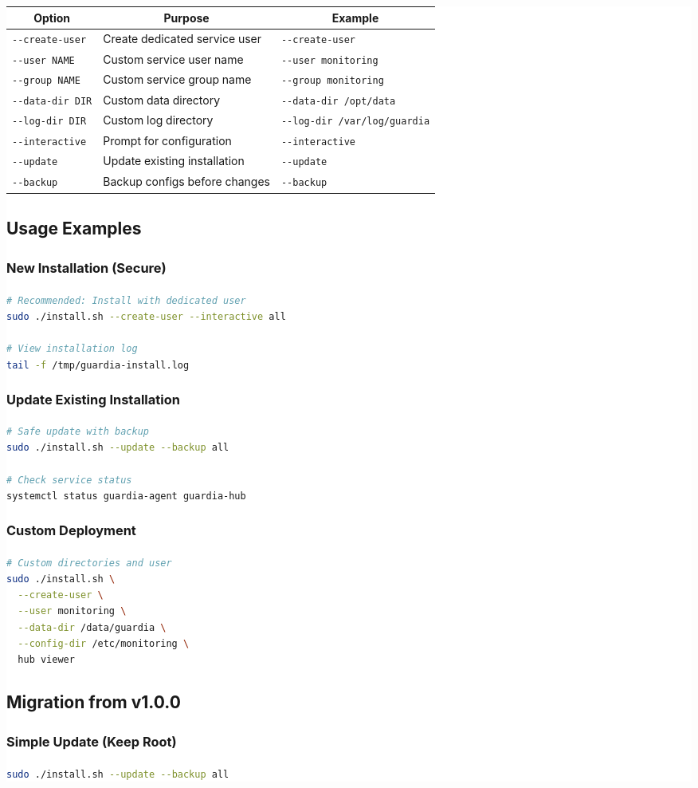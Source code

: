 | Option | Purpose | Example |
|--------|---------|---------|
| `--create-user` | Create dedicated service user | `--create-user` |
| `--user NAME` | Custom service user name | `--user monitoring` |
| `--group NAME` | Custom service group name | `--group monitoring` |
| `--data-dir DIR` | Custom data directory | `--data-dir /opt/data` |
| `--log-dir DIR` | Custom log directory | `--log-dir /var/log/guardia` |
| `--interactive` | Prompt for configuration | `--interactive` |
| `--update` | Update existing installation | `--update` |
| `--backup` | Backup configs before changes | `--backup` |

## Usage Examples

### New Installation (Secure)
```bash
# Recommended: Install with dedicated user
sudo ./install.sh --create-user --interactive all

# View installation log
tail -f /tmp/guardia-install.log
```

### Update Existing Installation
```bash
# Safe update with backup
sudo ./install.sh --update --backup all

# Check service status
systemctl status guardia-agent guardia-hub
```

### Custom Deployment
```bash
# Custom directories and user
sudo ./install.sh \
  --create-user \
  --user monitoring \
  --data-dir /data/guardia \
  --config-dir /etc/monitoring \
  hub viewer
```

## Migration from v1.0.0

### Simple Update (Keep Root)
```bash
sudo ./install.sh --update --backup all
```
